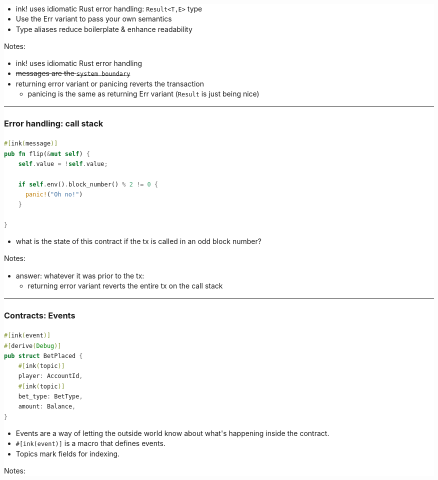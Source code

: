* ink! uses idiomatic Rust error handling: `Result<T,E>` type
* Use the Err variant to pass your own semantics
* Type aliases reduce boilerplate & enhance readability

Notes:

* ink! uses idiomatic Rust error handling
* ~~messages are the `system boundary`~~
* returning error variant or panicing reverts the transaction
  * panicing is the same as returning Err variant (`Result` is just being nice)

***

### Error handling: call stack

```rust
#[ink(message)]
pub fn flip(&mut self) {
    self.value = !self.value;

    if self.env().block_number() % 2 != 0 {
      panic!("Oh no!")
    }

}
```

* what is the state of this contract if the tx is called in an odd block number?

Notes:

* answer: whatever it was prior to the tx:
  * returning error variant reverts the entire tx on the call stack

***

### Contracts: Events

```rust
#[ink(event)]
#[derive(Debug)]
pub struct BetPlaced {
    #[ink(topic)]
    player: AccountId,
    #[ink(topic)]
    bet_type: BetType,
    amount: Balance,
}
```

* Events are a way of letting the outside world know about what's happening inside the contract.
* `#[ink(event)]` is a macro that defines events.
* Topics mark fields for indexing.

Notes:
